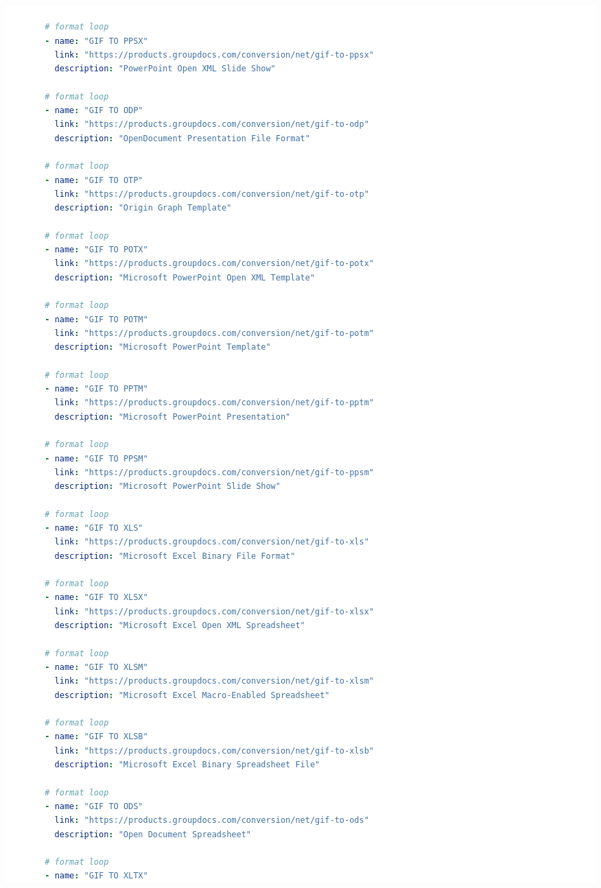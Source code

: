 ```yaml

        # format loop
        - name: "GIF TO PPSX"
          link: "https://products.groupdocs.com/conversion/net/gif-to-ppsx"
          description: "PowerPoint Open XML Slide Show"

        # format loop
        - name: "GIF TO ODP"
          link: "https://products.groupdocs.com/conversion/net/gif-to-odp"
          description: "OpenDocument Presentation File Format"

        # format loop
        - name: "GIF TO OTP"
          link: "https://products.groupdocs.com/conversion/net/gif-to-otp"
          description: "Origin Graph Template"

        # format loop
        - name: "GIF TO POTX"
          link: "https://products.groupdocs.com/conversion/net/gif-to-potx"
          description: "Microsoft PowerPoint Open XML Template"

        # format loop
        - name: "GIF TO POTM"
          link: "https://products.groupdocs.com/conversion/net/gif-to-potm"
          description: "Microsoft PowerPoint Template"

        # format loop
        - name: "GIF TO PPTM"
          link: "https://products.groupdocs.com/conversion/net/gif-to-pptm"
          description: "Microsoft PowerPoint Presentation"

        # format loop
        - name: "GIF TO PPSM"
          link: "https://products.groupdocs.com/conversion/net/gif-to-ppsm"
          description: "Microsoft PowerPoint Slide Show"

        # format loop
        - name: "GIF TO XLS"
          link: "https://products.groupdocs.com/conversion/net/gif-to-xls"
          description: "Microsoft Excel Binary File Format"

        # format loop
        - name: "GIF TO XLSX"
          link: "https://products.groupdocs.com/conversion/net/gif-to-xlsx"
          description: "Microsoft Excel Open XML Spreadsheet"

        # format loop
        - name: "GIF TO XLSM"
          link: "https://products.groupdocs.com/conversion/net/gif-to-xlsm"
          description: "Microsoft Excel Macro-Enabled Spreadsheet"

        # format loop
        - name: "GIF TO XLSB"
          link: "https://products.groupdocs.com/conversion/net/gif-to-xlsb"
          description: "Microsoft Excel Binary Spreadsheet File"

        # format loop
        - name: "GIF TO ODS"
          link: "https://products.groupdocs.com/conversion/net/gif-to-ods"
          description: "Open Document Spreadsheet"

        # format loop
        - name: "GIF TO XLTX"
```